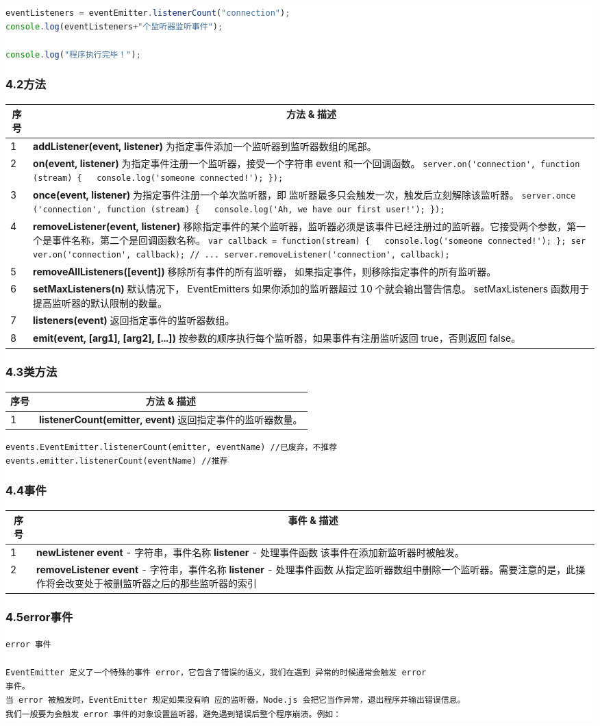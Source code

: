~~~js
eventListeners = eventEmitter.listenerCount("connection");
console.log(eventListeners+"个监听器监听事件");

console.log("程序执行完毕！");
~~~



### 4.2方法

| 序号   | 方法 & 描述                                  |
| ---- | ---------------------------------------- |
| 1    | **addListener(event, listener)**  为指定事件添加一个监听器到监听器数组的尾部。 |
| 2    | **on(event, listener)** 为指定事件注册一个监听器，接受一个字符串 event 和一个回调函数。 `server.on('connection', function (stream) {   console.log('someone connected!'); });` |
| 3    | **once(event, listener)** 为指定事件注册一个单次监听器，即 监听器最多只会触发一次，触发后立刻解除该监听器。 `server.once('connection', function (stream) {   console.log('Ah, we have our first user!'); });` |
| 4    | **removeListener(event, listener)** 移除指定事件的某个监听器，监听器必须是该事件已经注册过的监听器。它接受两个参数，第一个是事件名称，第二个是回调函数名称。 `var callback = function(stream) {   console.log('someone connected!'); }; server.on('connection', callback); // ... server.removeListener('connection', callback);` |
| 5    | **removeAllListeners([event])** 移除所有事件的所有监听器， 如果指定事件，则移除指定事件的所有监听器。 |
| 6    | **setMaxListeners(n)** 默认情况下， EventEmitters 如果你添加的监听器超过 10 个就会输出警告信息。 setMaxListeners 函数用于提高监听器的默认限制的数量。 |
| 7    | **listeners(event)** 返回指定事件的监听器数组。       |
| 8    | **emit(event, [arg1], [arg2], [...])** 按参数的顺序执行每个监听器，如果事件有注册监听返回 true，否则返回 false。 |

### 4.3类方法

| 序号   | 方法 & 描述                                  |
| ---- | ---------------------------------------- |
| 1    | **listenerCount(emitter, event)** 返回指定事件的监听器数量。 |

```
events.EventEmitter.listenerCount(emitter, eventName) //已废弃，不推荐
events.emitter.listenerCount(eventName) //推荐
```

### 4.4事件

| 序号   | 事件 & 描述                                  |
| ---- | ---------------------------------------- |
| 1    | **newListener**   **event** - 字符串，事件名称 **listener** - 处理事件函数  该事件在添加新监听器时被触发。 |
| 2    | **removeListener**   **event** - 字符串，事件名称 **listener** - 处理事件函数  从指定监听器数组中删除一个监听器。需要注意的是，此操作将会改变处于被删监听器之后的那些监听器的索引 |

### 4.5error事件

~~~xml
error 事件

EventEmitter 定义了一个特殊的事件 error，它包含了错误的语义，我们在遇到 异常的时候通常会触发 error 
事件。
当 error 被触发时，EventEmitter 规定如果没有响 应的监听器，Node.js 会把它当作异常，退出程序并输出错误信息。
我们一般要为会触发 error 事件的对象设置监听器，避免遇到错误后整个程序崩溃。例如：
~~~

